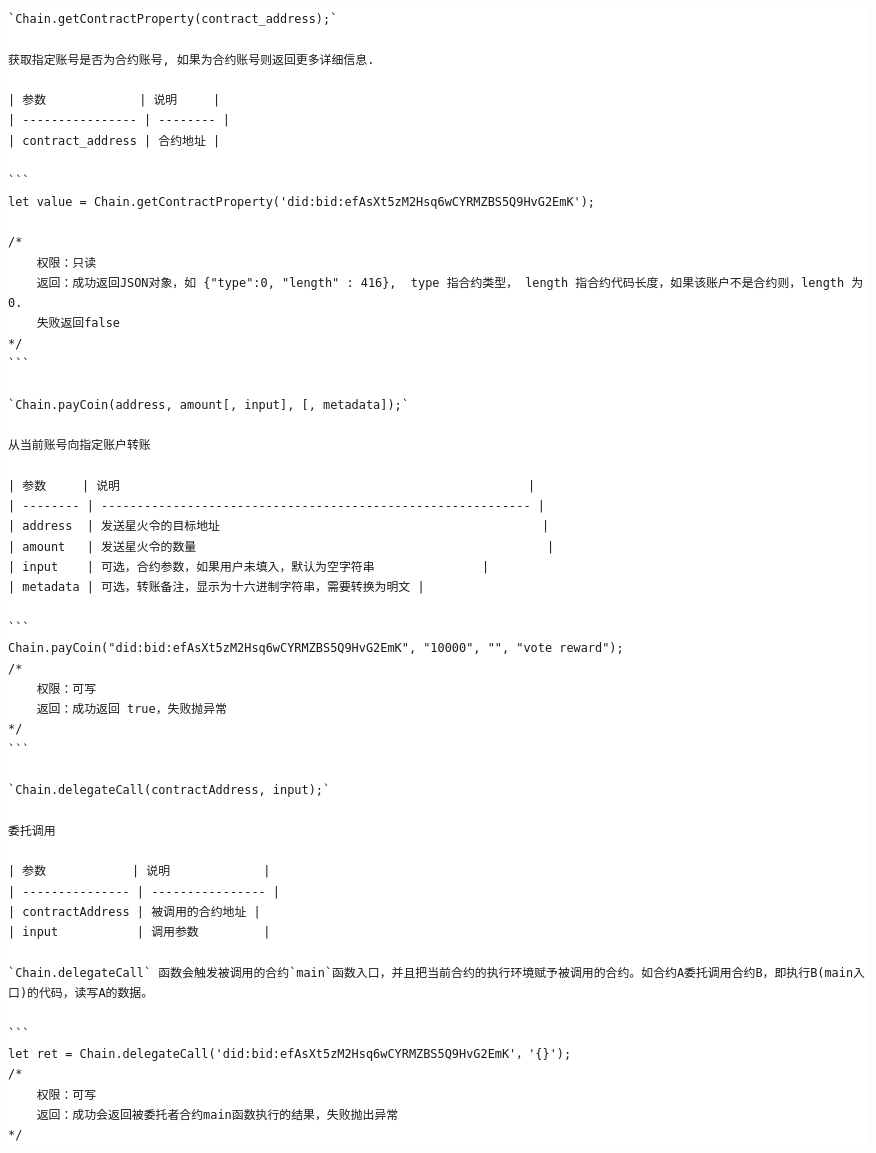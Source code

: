     `Chain.getContractProperty(contract_address);`
    
    获取指定账号是否为合约账号, 如果为合约账号则返回更多详细信息.
    
    | 参数             | 说明     |
    | ---------------- | -------- |
    | contract_address | 合约地址 |
    
    ```
    let value = Chain.getContractProperty('did:bid:efAsXt5zM2Hsq6wCYRMZBS5Q9HvG2EmK');
    
    /*
        权限：只读
        返回：成功返回JSON对象，如 {"type":0, "length" : 416},  type 指合约类型， length 指合约代码长度，如果该账户不是合约则，length 为0.
        失败返回false
    */
    ```
    
    `Chain.payCoin(address, amount[, input], [, metadata]);`
    
    从当前账号向指定账户转账
    
    | 参数     | 说明                                                         |
    | -------- | ------------------------------------------------------------ |
    | address  | 发送星火令的目标地址                                             |
    | amount   | 发送星火令的数量                                                 |
    | input    | 可选，合约参数，如果用户未填入，默认为空字符串               |
    | metadata | 可选，转账备注，显示为十六进制字符串，需要转换为明文 |
    
    ```
    Chain.payCoin("did:bid:efAsXt5zM2Hsq6wCYRMZBS5Q9HvG2EmK", "10000", "", "vote reward");
    /*
        权限：可写
        返回：成功返回 true，失败抛异常  
    */
    ```
    
    `Chain.delegateCall(contractAddress, input);`
    
    委托调用
    
    | 参数            | 说明             |
    | --------------- | ---------------- |
    | contractAddress | 被调用的合约地址 |
    | input           | 调用参数         |
    
    `Chain.delegateCall` 函数会触发被调用的合约`main`函数入口，并且把当前合约的执行环境赋予被调用的合约。如合约A委托调用合约B，即执行B(main入口)的代码，读写A的数据。
    
    ```
    let ret = Chain.delegateCall('did:bid:efAsXt5zM2Hsq6wCYRMZBS5Q9HvG2EmK'，'{}');
    /*
        权限：可写
        返回：成功会返回被委托者合约main函数执行的结果，失败抛出异常
    */
    
